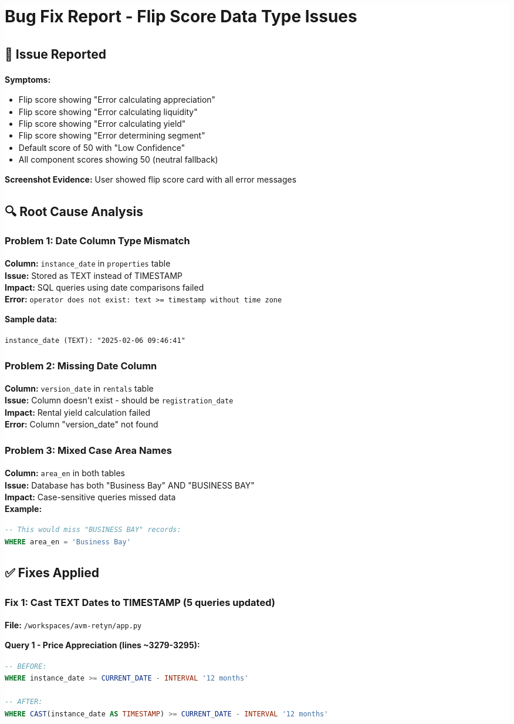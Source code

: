 # Bug Fix Report - Flip Score Data Type Issues

## 🐛 Issue Reported
**Symptoms:**
- Flip score showing "Error calculating appreciation"
- Flip score showing "Error calculating liquidity"  
- Flip score showing "Error calculating yield"
- Flip score showing "Error determining segment"
- Default score of 50 with "Low Confidence"
- All component scores showing 50 (neutral fallback)

**Screenshot Evidence:** User showed flip score card with all error messages

## 🔍 Root Cause Analysis

### Problem 1: Date Column Type Mismatch
**Column:** `instance_date` in `properties` table  
**Issue:** Stored as TEXT instead of TIMESTAMP  
**Impact:** SQL queries using date comparisons failed  
**Error:** `operator does not exist: text >= timestamp without time zone`

**Sample data:**
```
instance_date (TEXT): "2025-02-06 09:46:41"
```

### Problem 2: Missing Date Column
**Column:** `version_date` in `rentals` table  
**Issue:** Column doesn't exist - should be `registration_date`  
**Impact:** Rental yield calculation failed  
**Error:** Column "version_date" not found

### Problem 3: Mixed Case Area Names
**Column:** `area_en` in both tables  
**Issue:** Database has both "Business Bay" AND "BUSINESS BAY"  
**Impact:** Case-sensitive queries missed data  
**Example:**
```sql
-- This would miss "BUSINESS BAY" records:
WHERE area_en = 'Business Bay'
```

## ✅ Fixes Applied

### Fix 1: Cast TEXT Dates to TIMESTAMP (5 queries updated)

**File:** `/workspaces/avm-retyn/app.py`

**Query 1 - Price Appreciation (lines ~3279-3295):**
```sql
-- BEFORE:
WHERE instance_date >= CURRENT_DATE - INTERVAL '12 months'

-- AFTER:
WHERE CAST(instance_date AS TIMESTAMP) >= CURRENT_DATE - INTERVAL '12 months'
```
